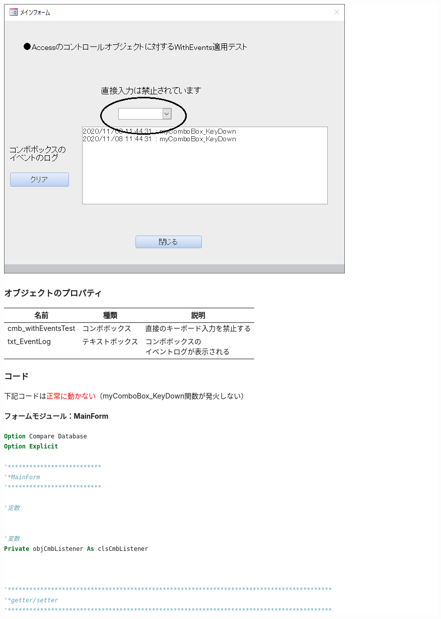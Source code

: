 ![画面](./image01.png)

### オブジェクトのプロパティ


|名前|種類|説明|
|--|--|--|
|cmb_withEventsTest|コンボボックス|直接のキーボード入力を禁止する|
|txt_EventLog|テキストボックス|コンボボックスの<br>イベントログが表示される|

### コード

下記コードは<span style="color: red; ">正常に動かない</span>（myComboBox_KeyDown関数が発火しない）

#### フォームモジュール：MainForm

```vb
Option Compare Database
Option Explicit

'**************************
'*MainForm
'**************************

'定数


'変数
Private objCmbListener As clsCmbListener



'******************************************************************************************
'*getter/setter
'******************************************************************************************


```